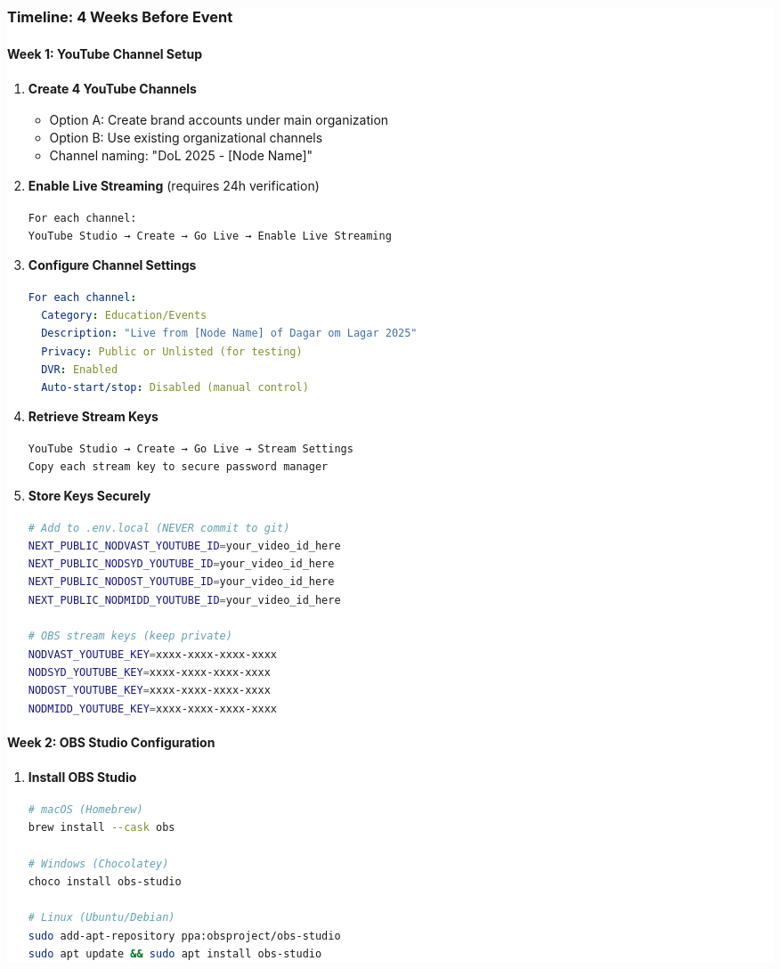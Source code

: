 ### Timeline: 4 Weeks Before Event

#### Week 1: YouTube Channel Setup

1. **Create 4 YouTube Channels**
   - Option A: Create brand accounts under main organization
   - Option B: Use existing organizational channels
   - Channel naming: "DoL 2025 - [Node Name]"

2. **Enable Live Streaming** (requires 24h verification)
   ```
   For each channel:
   YouTube Studio → Create → Go Live → Enable Live Streaming
   ```

3. **Configure Channel Settings**
   ```yaml
   For each channel:
     Category: Education/Events
     Description: "Live from [Node Name] of Dagar om Lagar 2025"
     Privacy: Public or Unlisted (for testing)
     DVR: Enabled
     Auto-start/stop: Disabled (manual control)
   ```

4. **Retrieve Stream Keys**
   ```
   YouTube Studio → Create → Go Live → Stream Settings
   Copy each stream key to secure password manager
   ```

5. **Store Keys Securely**
   ```bash
   # Add to .env.local (NEVER commit to git)
   NEXT_PUBLIC_NODVAST_YOUTUBE_ID=your_video_id_here
   NEXT_PUBLIC_NODSYD_YOUTUBE_ID=your_video_id_here
   NEXT_PUBLIC_NODOST_YOUTUBE_ID=your_video_id_here
   NEXT_PUBLIC_NODMIDD_YOUTUBE_ID=your_video_id_here
   
   # OBS stream keys (keep private)
   NODVAST_YOUTUBE_KEY=xxxx-xxxx-xxxx-xxxx
   NODSYD_YOUTUBE_KEY=xxxx-xxxx-xxxx-xxxx
   NODOST_YOUTUBE_KEY=xxxx-xxxx-xxxx-xxxx
   NODMIDD_YOUTUBE_KEY=xxxx-xxxx-xxxx-xxxx
   ```

#### Week 2: OBS Studio Configuration

1. **Install OBS Studio**
   ```bash
   # macOS (Homebrew)
   brew install --cask obs
   
   # Windows (Chocolatey)
   choco install obs-studio
   
   # Linux (Ubuntu/Debian)
   sudo add-apt-repository ppa:obsproject/obs-studio
   sudo apt update && sudo apt install obs-studio
   ```
